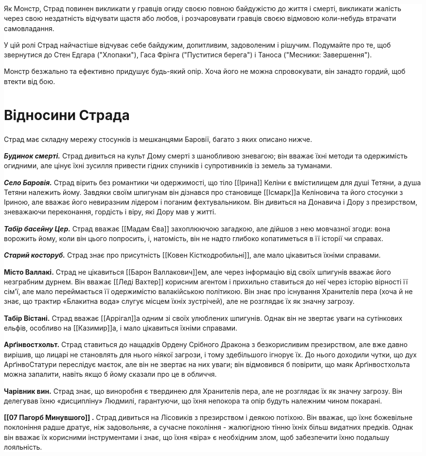 Як Монстр, Страд повинен викликати у гравців огиду своєю повною байдужістю до життя і смерті, викликати жалість через свою нездатність відчувати щастя або любов, і розчаровувати гравців своєю відмовою коли-небудь втрачати самовладання.

У цій ролі Страд найчастіше відчуває себе байдужим, допитливим, задоволеним і рішучим. Подумайте про те, щоб звернутися до Стен Едгара ("Хлопаки"), Гаса Фрінга ("Пуститися берега") і Таноса ("Месники: Завершення").

Монстр безжально та ефективно придушує будь-який опір. Хоча його не можна спровокувати, він занадто гордий, щоб втекти від бою.

# Відносини Страда 

Страд має складну мережу стосунків із мешканцями Баровії, багато з яких описано нижче.

**_Будинок смерті._** Страд дивиться на культ Дому смерті з шанобливою зневагою; він вважає їхні методи та одержимість огидними, але цінує їхні зусилля привести гідних спуників і супротивників із земель за туманами.

**_Село Баровія._** Страд вірить без романтики чи одержимості, що тіло [[Ірина]] Келіни є вмістилищем для душі Тетяни, а душа Тетяни належить йому. Завдяки своїм шпигунам він дізнався про становище [[Ісмарк]]а Келіновича та його стосунки з Іриною, але вважає його невиразним лідером і поганим фехтувальником. Він дивиться на Донавича і Дору з презирством, зневажаючи переконання, гордість і віру, які Дору мав у житті.

**_Табір басейну Цер._** Страд вважає [[Мадам Єва]] захоплюючою загадкою, але дійшов з нею мовчазної згоди: вона ворожить йому, коли він цього попросить, і, натомість, він не надто глибоко копатиметься в її історії чи справах.

**_Старий косторуб._** Страд знає про присутність [[Ковен Кісткодробильні]], але мало цікавиться їхніми справами.

**Місто Валлакі.** Страд не цікавиться [[Барон Валлакович]]ем, але через інформацію від своїх шпигунів вважає його незграбним дурнем. Він вважає [[Леді Вахтер]] корисним агентом і прихильно ставиться до неї через історію вірності її сім'ї, але мало переймається її одержимістю валакійською політикою. Він знає про існування Хранителів пера (хоча й не знає, що трактир «Блакитна вода» слугує місцем їхніх зустрічей), але не розглядає їх як значну загрозу.

**Табір Вістані.** Страд вважає [[Аррігал]]а одним зі своїх улюблених шпигунів. Однак він не звертає уваги на сутінкових ельфів, особливо на [[Казимир]]а, і мало цікавиться їхніми справами.

**Арґінвостхольт.** Страд ставиться до нащадків Ордену Срібного Дракона з безкорисливим презирством, але вже давно вирішив, що лицарі не становлять для нього ніякої загрози, і тому здебільшого ігнорує їх. До нього доходили чутки, що дух АрґінвоСтатури переслідує маєток, але він не звертає на них уваги; він відмовився б повірити, що маяк Арґінвостхольта можна запалити, навіть якщо б йому сказали про це в обличчя.

**Чарівник вин.** Страд знає, що виноробня є твердинею для Хранителів пера, але не розглядає їх як значну загрозу. Він делегував їхню «дисципліну» Людмилі, гарантуючи, що їхня непокора та опір будуть належним чином покарані.

**[[07 Пагорб Минувшого]] .** Страд дивиться на Лісовиків з презирством і деякою потіхою. Він вважає, що їхнє божевільне поклоніння радше дратує, ніж задовольняє, а сучасне покоління - жалюгідною тінню їхніх більш видатних предків. Однак він вважає їх корисними інструментами і знає, що їхня «віра» є необхідним злом, щоб забезпечити їхню подальшу лояльність.
